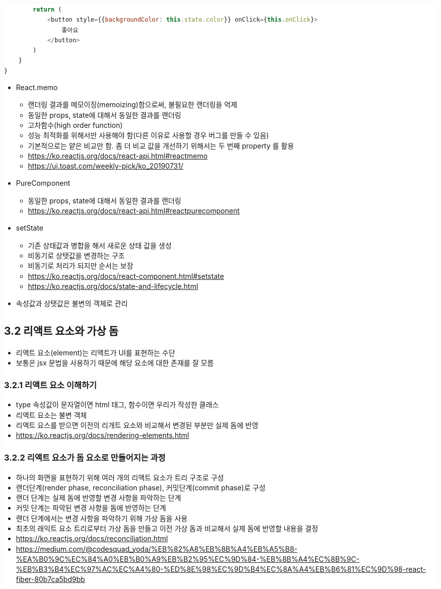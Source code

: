 ```javascript
        return (
            <button style={{backgroundColor: this.state.color}} onClick={this.onClick}>
                좋아요
            </button>
        )
    }
}
```

* React.memo
   * 랜더링 결과를 메모이징(memoizing)함으로써, 불필요한 랜더링을 억제
   * 동일한 props, state에 대해서 동일한 결과를 랜더링
   * 고차함수(high order function)
   * 성능 최적화를 위해서만 사용해야 함(다른 이유로 사용할 경우 버그를 만들 수 있음)
   * 기본적으로는 얕은 비교만 함. 좀 더 비교 값을 개선하기 위해서는 두 번째 property 를 활용
   * https://ko.reactjs.org/docs/react-api.html#reactmemo
   * https://ui.toast.com/weekly-pick/ko_20190731/

* PureComponent
   * 동일한 props, state에 대해서 동일한 결과를 랜더링
   * https://ko.reactjs.org/docs/react-api.html#reactpurecomponent

* setState
   * 기존 상태값과 병합을 해서 새로운 상태 값을 생성
   * 비동기로 상탯값을 변경하는 구조
   * 비동기로 처리가 되지만 순서는 보장
   * https://ko.reactjs.org/docs/react-component.html#setstate
   * https://ko.reactjs.org/docs/state-and-lifecycle.html

* 속성값과 상탯값은 불변의 객체로 관리

## 3.2 리액트 요소와 가상 돔

* 리액트 요소(element)는 리액트가 UI를 표현하는 수단
* 보통은 jsx 문법을 사용하기 때문에 해당 요소에 대한 존재를 잘 모름

### 3.2.1 리액트 요소 이해하기

* type 속성값이 문자열이면 html 태그, 함수이면 우리가 작성한 클래스
* 리액트 요소는 불변 객체
* 리액트 요스를 받으면 이전의 리개트 요소와 비교해서 변경된 부분만 실제 돔에 반영
* https://ko.reactjs.org/docs/rendering-elements.html

### 3.2.2 리액트 요소가 돔 요소로 만들어지는 과정

* 하나의 화면을 표현하기 위해 여러 개의 리액트 요소가 트리 구조로 구성
* 랜더단계(render phase, reconciliation phase), 커밋단계(commit phase)로 구성
* 랜더 단계는 실제 돔에 반영할 변경 사항을 파악하는 단계
* 커밋 단계는 파악된 변경 사항을 돔에 반영하는 단계
* 랜더 단계에서는 변경 사항을 파악하기 위해 가상 돔을 사용
* 최초의 래익트 요소 트리로부터 가상 돔을 만들고 이전 가상 돔과 비교해서 실제 돔에 반영할 내용을 결정
* https://ko.reactjs.org/docs/reconciliation.html
* https://medium.com/@codesquad_yoda/%EB%82%A8%EB%8B%A4%EB%A5%B8-%EA%B0%9C%EC%84%A0%EB%B0%A9%EB%B2%95%EC%9D%84-%EB%8B%A4%EC%8B%9C-%EB%B3%B4%EC%97%AC%EC%A4%80-%ED%8E%98%EC%9D%B4%EC%8A%A4%EB%B6%81%EC%9D%98-react-fiber-80b7ca5bd9bb
